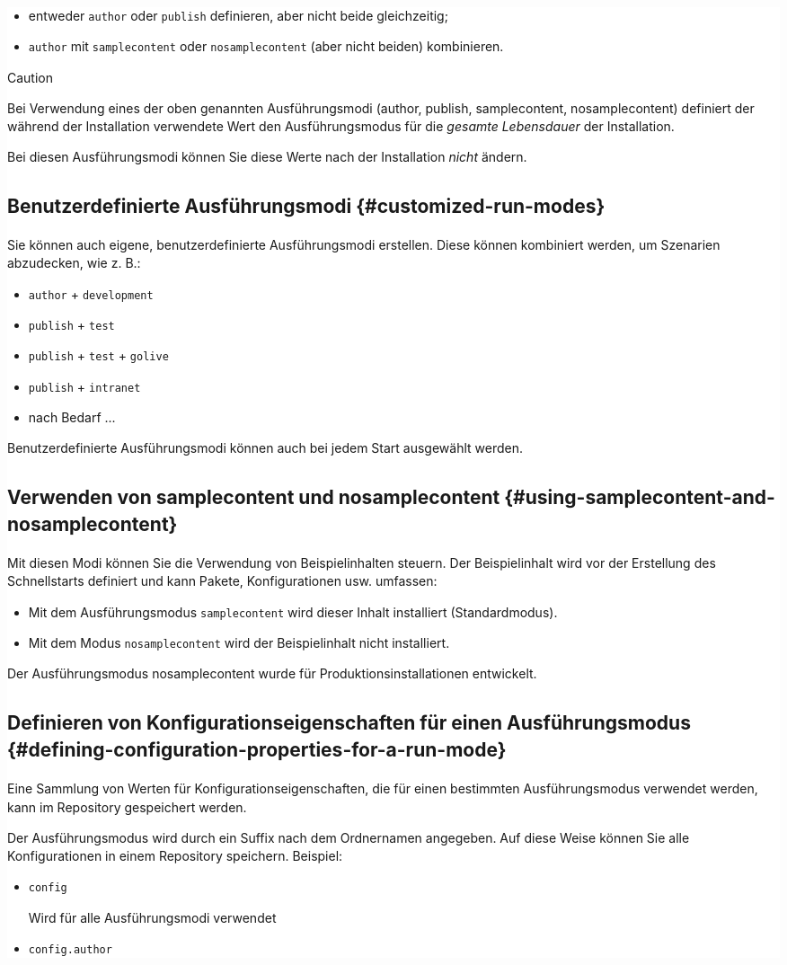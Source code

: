 * entweder `author` oder `publish` definieren, aber nicht beide gleichzeitig;

* `author` mit `samplecontent` oder `nosamplecontent` (aber nicht beiden) kombinieren.

>[!CAUTION]
>
>Bei Verwendung eines der oben genannten Ausführungsmodi (author, publish, samplecontent, nosamplecontent) definiert der während der Installation verwendete Wert den Ausführungsmodus für die *gesamte Lebensdauer* der Installation.
>
>Bei diesen Ausführungsmodi können Sie diese Werte nach der Installation *nicht* ändern.

## Benutzerdefinierte Ausführungsmodi {#customized-run-modes}

Sie können auch eigene, benutzerdefinierte Ausführungsmodi erstellen. Diese können kombiniert werden, um Szenarien abzudecken, wie z. B.:

* `author` + `development`

* `publish` + `test`

* `publish` + `test` + `golive`

* `publish` + `intranet`

* nach Bedarf ...

Benutzerdefinierte Ausführungsmodi können auch bei jedem Start ausgewählt werden.

## Verwenden von samplecontent und nosamplecontent {#using-samplecontent-and-nosamplecontent}

Mit diesen Modi können Sie die Verwendung von Beispielinhalten steuern. Der Beispielinhalt wird vor der Erstellung des Schnellstarts definiert und kann Pakete, Konfigurationen usw. umfassen:

* Mit dem Ausführungsmodus `samplecontent` wird dieser Inhalt installiert (Standardmodus). 

* Mit dem Modus `nosamplecontent` wird der Beispielinhalt nicht installiert.

Der Ausführungsmodus nosamplecontent wurde für Produktionsinstallationen entwickelt.

## Definieren von Konfigurationseigenschaften für einen Ausführungsmodus {#defining-configuration-properties-for-a-run-mode}

Eine Sammlung von Werten für Konfigurationseigenschaften, die für einen bestimmten Ausführungsmodus verwendet werden, kann im Repository gespeichert werden.

Der Ausführungsmodus wird durch ein Suffix nach dem Ordnernamen angegeben. Auf diese Weise können Sie alle Konfigurationen in einem Repository speichern. Beispiel:

* `config`

  Wird für alle Ausführungsmodi verwendet

* `config.author`
